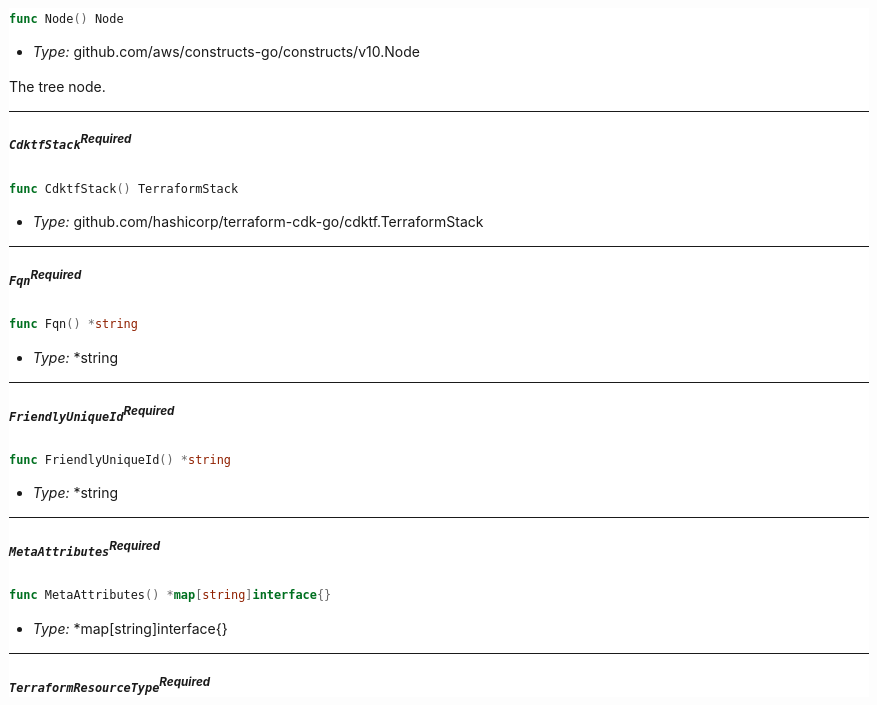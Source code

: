 ```go
func Node() Node
```

- *Type:* github.com/aws/constructs-go/constructs/v10.Node

The tree node.

---

##### `CdktfStack`<sup>Required</sup> <a name="CdktfStack" id="@cdktf/provider-azurestack.provider.AzurestackProvider.property.cdktfStack"></a>

```go
func CdktfStack() TerraformStack
```

- *Type:* github.com/hashicorp/terraform-cdk-go/cdktf.TerraformStack

---

##### `Fqn`<sup>Required</sup> <a name="Fqn" id="@cdktf/provider-azurestack.provider.AzurestackProvider.property.fqn"></a>

```go
func Fqn() *string
```

- *Type:* *string

---

##### `FriendlyUniqueId`<sup>Required</sup> <a name="FriendlyUniqueId" id="@cdktf/provider-azurestack.provider.AzurestackProvider.property.friendlyUniqueId"></a>

```go
func FriendlyUniqueId() *string
```

- *Type:* *string

---

##### `MetaAttributes`<sup>Required</sup> <a name="MetaAttributes" id="@cdktf/provider-azurestack.provider.AzurestackProvider.property.metaAttributes"></a>

```go
func MetaAttributes() *map[string]interface{}
```

- *Type:* *map[string]interface{}

---

##### `TerraformResourceType`<sup>Required</sup> <a name="TerraformResourceType" id="@cdktf/provider-azurestack.provider.AzurestackProvider.property.terraformResourceType"></a>
